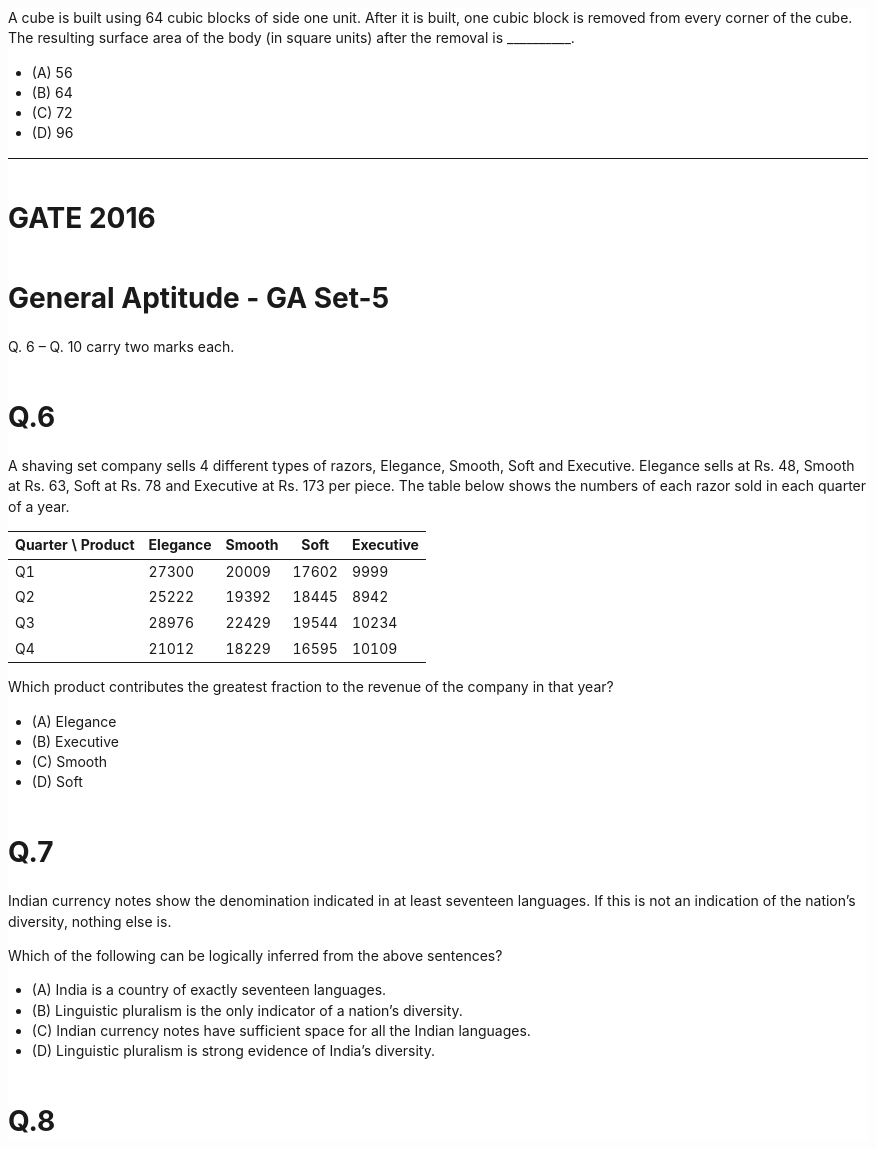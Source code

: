 A cube is built using 64 cubic blocks of side one unit. After it is built, one cubic block is removed from every corner of the cube. The resulting surface area of the body (in square units) after the removal is __________.

- (A) 56
- (B) 64
- (C) 72
- (D) 96
---
# GATE 2016

# General Aptitude - GA Set-5

Q. 6 – Q. 10 carry two marks each.

# Q.6

A shaving set company sells 4 different types of razors, Elegance, Smooth, Soft and Executive. Elegance sells at Rs. 48, Smooth at Rs. 63, Soft at Rs. 78 and Executive at Rs. 173 per piece. The table below shows the numbers of each razor sold in each quarter of a year.

|Quarter \ Product|Elegance|Smooth|Soft|Executive|
|---|---|---|---|---|
|Q1|27300|20009|17602|9999|
|Q2|25222|19392|18445|8942|
|Q3|28976|22429|19544|10234|
|Q4|21012|18229|16595|10109|

Which product contributes the greatest fraction to the revenue of the company in that year?

- (A) Elegance
- (B) Executive
- (C) Smooth
- (D) Soft

# Q.7

Indian currency notes show the denomination indicated in at least seventeen languages. If this is not an indication of the nation’s diversity, nothing else is.

Which of the following can be logically inferred from the above sentences?

- (A) India is a country of exactly seventeen languages.
- (B) Linguistic pluralism is the only indicator of a nation’s diversity.
- (C) Indian currency notes have sufficient space for all the Indian languages.
- (D) Linguistic pluralism is strong evidence of India’s diversity.

# Q.8
